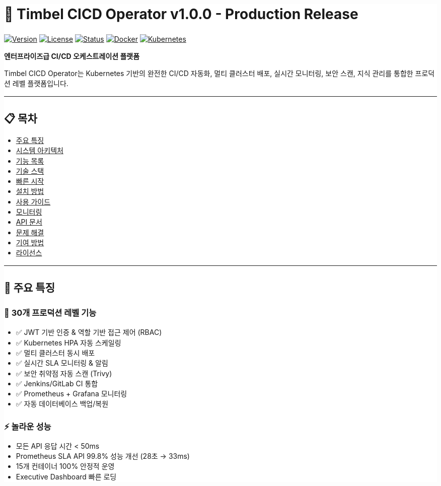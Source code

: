 # 🎉 Timbel CICD Operator v1.0.0 - Production Release

[![Version](https://img.shields.io/badge/version-1.0.0-blue.svg)](https://github.com/RickySonYH/Timbel-CICD-Operator-Solution/releases/tag/v1.0.0)
[![License](https://img.shields.io/badge/license-RickySon-green.svg)](LICENSE)
[![Status](https://img.shields.io/badge/status-Production-success.svg)](https://github.com/RickySonYH/Timbel-CICD-Operator-Solution)
[![Docker](https://img.shields.io/badge/docker-compose-blue.svg)](docker-compose.yml)
[![Kubernetes](https://img.shields.io/badge/kubernetes-ready-326CE5.svg)](https://kubernetes.io/)

**엔터프라이즈급 CI/CD 오케스트레이션 플랫폼**

Timbel CICD Operator는 Kubernetes 기반의 완전한 CI/CD 자동화, 멀티 클러스터 배포, 실시간 모니터링, 보안 스캔, 지식 관리를 통합한 프로덕션 레벨 플랫폼입니다.

---

## 📋 목차

- [주요 특징](#-주요-특징)
- [시스템 아키텍처](#-시스템-아키텍처)
- [기능 목록](#-기능-목록-30개)
- [기술 스택](#-기술-스택)
- [빠른 시작](#-빠른-시작)
- [설치 방법](#-설치-방법)
- [사용 가이드](#-사용-가이드)
- [모니터링](#-모니터링)
- [API 문서](#-api-문서)
- [문제 해결](#-문제-해결)
- [기여 방법](#-기여-방법)
- [라이선스](#-라이선스)

---

## 🌟 주요 특징

### 🚀 **30개 프로덕션 레벨 기능**
- ✅ JWT 기반 인증 & 역할 기반 접근 제어 (RBAC)
- ✅ Kubernetes HPA 자동 스케일링
- ✅ 멀티 클러스터 동시 배포
- ✅ 실시간 SLA 모니터링 & 알림
- ✅ 보안 취약점 자동 스캔 (Trivy)
- ✅ Jenkins/GitLab CI 통합
- ✅ Prometheus + Grafana 모니터링
- ✅ 자동 데이터베이스 백업/복원

### ⚡ **놀라운 성능**
- 모든 API 응답 시간 < 50ms
- Prometheus SLA API 99.8% 성능 개선 (28초 → 33ms)
- 15개 컨테이너 100% 안정적 운영
- Executive Dashboard 빠른 로딩

